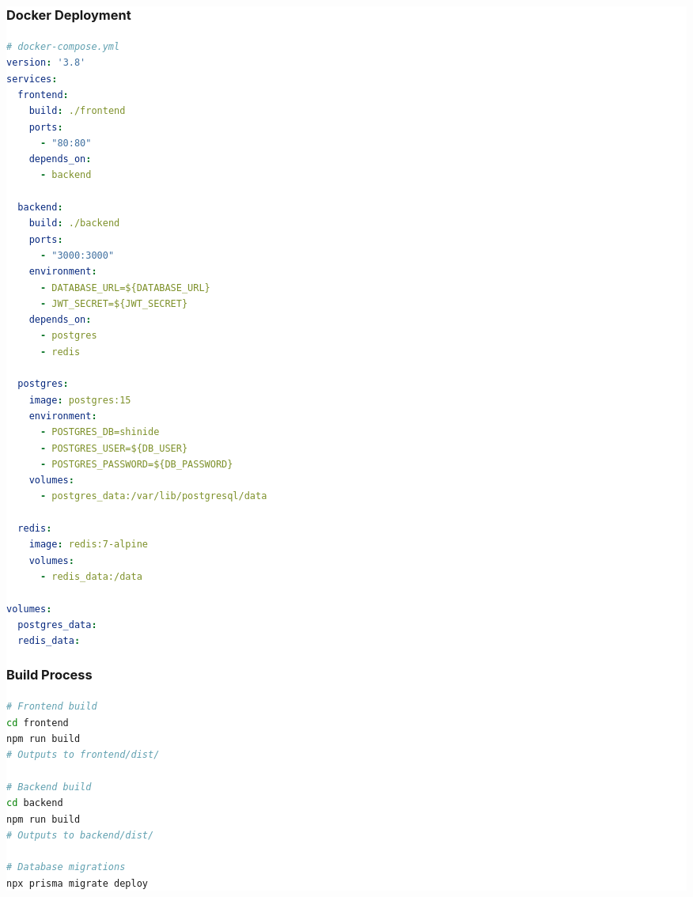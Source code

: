 ### Docker Deployment
```yaml
# docker-compose.yml
version: '3.8'
services:
  frontend:
    build: ./frontend
    ports:
      - "80:80"
    depends_on:
      - backend

  backend:
    build: ./backend
    ports:
      - "3000:3000"
    environment:
      - DATABASE_URL=${DATABASE_URL}
      - JWT_SECRET=${JWT_SECRET}
    depends_on:
      - postgres
      - redis

  postgres:
    image: postgres:15
    environment:
      - POSTGRES_DB=shinide
      - POSTGRES_USER=${DB_USER}
      - POSTGRES_PASSWORD=${DB_PASSWORD}
    volumes:
      - postgres_data:/var/lib/postgresql/data

  redis:
    image: redis:7-alpine
    volumes:
      - redis_data:/data

volumes:
  postgres_data:
  redis_data:
```

### Build Process
```bash
# Frontend build
cd frontend
npm run build
# Outputs to frontend/dist/

# Backend build
cd backend
npm run build
# Outputs to backend/dist/

# Database migrations
npx prisma migrate deploy
```
